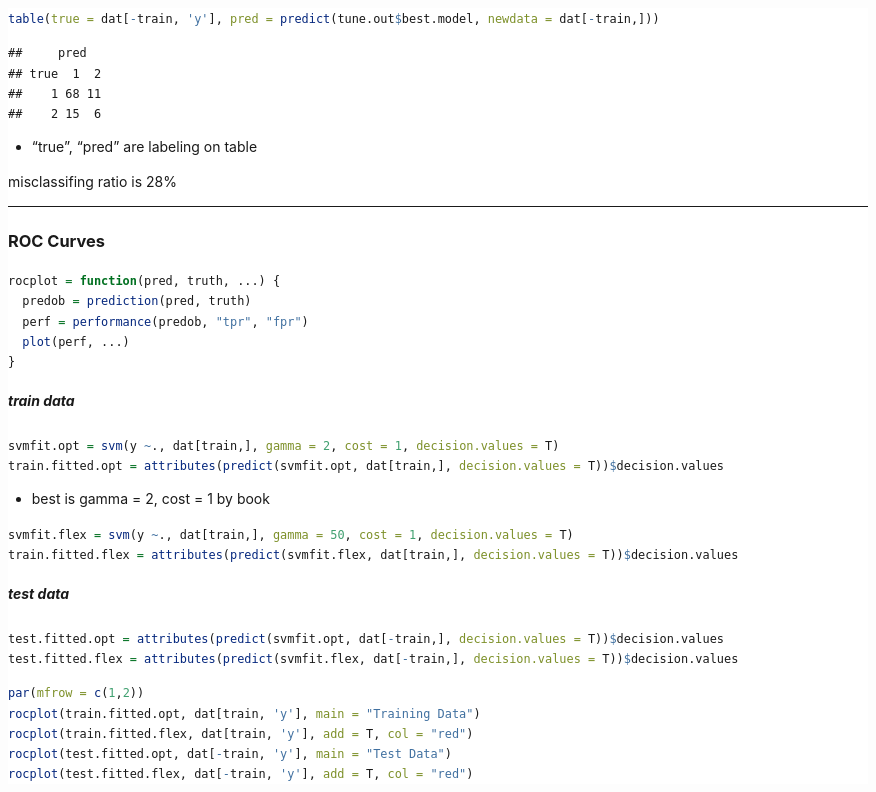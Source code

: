 ``` r
table(true = dat[-train, 'y'], pred = predict(tune.out$best.model, newdata = dat[-train,]))
```

    ##     pred
    ## true  1  2
    ##    1 68 11
    ##    2 15  6

  - “true”, “pred” are labeling on table

misclassifing ratio is 28%

-----

### ROC Curves

``` r
rocplot = function(pred, truth, ...) {
  predob = prediction(pred, truth)
  perf = performance(predob, "tpr", "fpr")
  plot(perf, ...)
}
```

##### train data

``` r
svmfit.opt = svm(y ~., dat[train,], gamma = 2, cost = 1, decision.values = T)
train.fitted.opt = attributes(predict(svmfit.opt, dat[train,], decision.values = T))$decision.values
```

  - best is gamma = 2, cost = 1 by book



``` r
svmfit.flex = svm(y ~., dat[train,], gamma = 50, cost = 1, decision.values = T)
train.fitted.flex = attributes(predict(svmfit.flex, dat[train,], decision.values = T))$decision.values
```

##### test data

``` r
test.fitted.opt = attributes(predict(svmfit.opt, dat[-train,], decision.values = T))$decision.values
test.fitted.flex = attributes(predict(svmfit.flex, dat[-train,], decision.values = T))$decision.values
```

``` r
par(mfrow = c(1,2))
rocplot(train.fitted.opt, dat[train, 'y'], main = "Training Data")
rocplot(train.fitted.flex, dat[train, 'y'], add = T, col = "red")
rocplot(test.fitted.opt, dat[-train, 'y'], main = "Test Data")
rocplot(test.fitted.flex, dat[-train, 'y'], add = T, col = "red")
```
